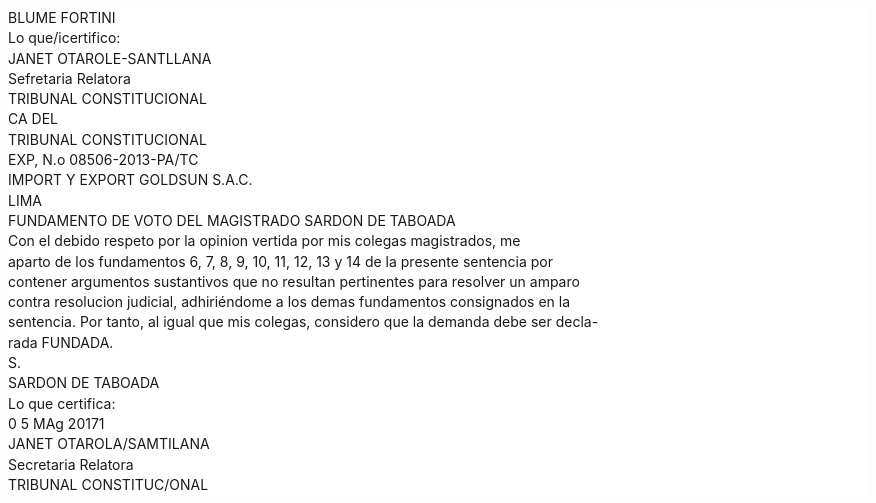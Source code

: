 BLUME FORTINI  
Lo que/icertifico:  
JANET OTAROLE-SANTLLANA  
Sefretaria Relatora  
TRIBUNAL CONSTITUCIONAL  
CA DEL  
TRIBUNAL CONSTITUCIONAL  
EXP, N.o 08506-2013-PA/TC  
IMPORT Y EXPORT GOLDSUN S.A.C.  
LIMA  
FUNDAMENTO DE VOTO DEL MAGISTRADO SARDON DE TABOADA  
Con el debido respeto por la opinion vertida por mis colegas magistrados, me  
aparto de los fundamentos 6, 7, 8, 9, 10, 11, 12, 13 y 14 de la presente sentencia por  
contener argumentos sustantivos que no resultan pertinentes para resolver un amparo  
contra resolucion judicial, adhiriéndome a los demas fundamentos consignados en la  
sentencia. Por tanto, al igual que mis colegas, considero que la demanda debe ser decla-  
rada FUNDADA.  
S.  
SARDON DE TABOADA  
Lo que certifica:  
0 5 MAg 20171  
JANET OTAROLA/SAMTILANA  
Secretaria Relatora  
TRIBUNAL CONSTITUC/ONAL
